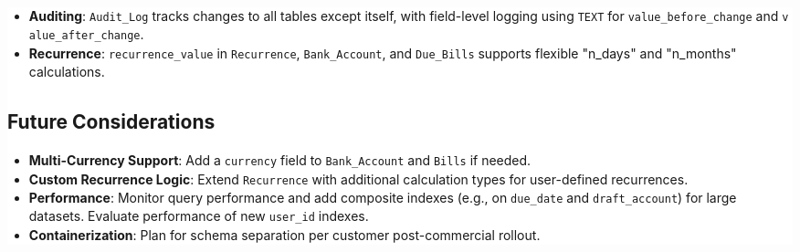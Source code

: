 - **Auditing**: `Audit_Log` tracks changes to all tables except itself, with field-level logging using `TEXT` for `value_before_change` and `value_after_change`.
- **Recurrence**: `recurrence_value` in `Recurrence`, `Bank_Account`, and `Due_Bills` supports flexible "n_days" and "n_months" calculations.

## Future Considerations

- **Multi-Currency Support**: Add a `currency` field to `Bank_Account` and `Bills` if needed.
- **Custom Recurrence Logic**: Extend `Recurrence` with additional calculation types for user-defined recurrences.
- **Performance**: Monitor query performance and add composite indexes (e.g., on `due_date` and `draft_account`) for large datasets. Evaluate performance of new `user_id` indexes.
- **Containerization**: Plan for schema separation per customer post-commercial rollout.